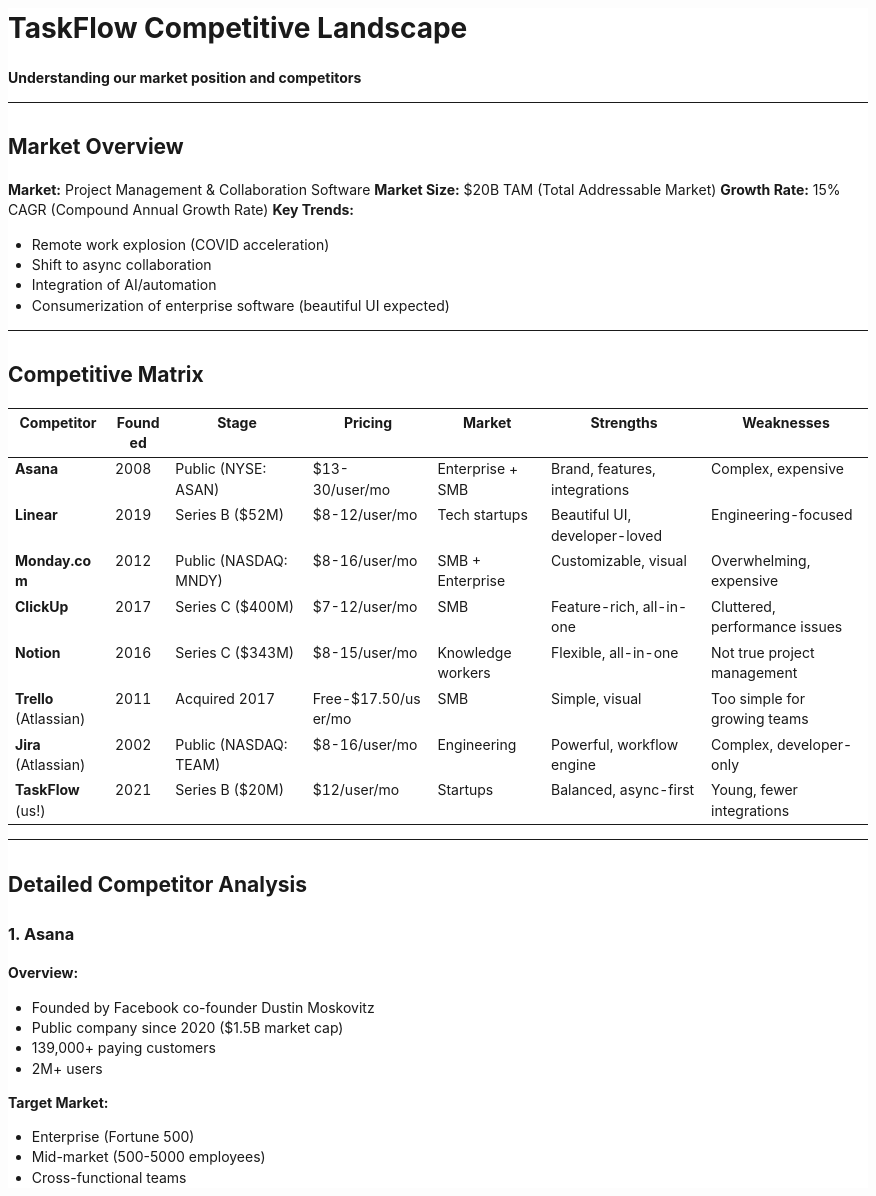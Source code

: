 # TaskFlow Competitive Landscape

**Understanding our market position and competitors**

---

## Market Overview

**Market:** Project Management & Collaboration Software
**Market Size:** $20B TAM (Total Addressable Market)
**Growth Rate:** 15% CAGR (Compound Annual Growth Rate)
**Key Trends:**
- Remote work explosion (COVID acceleration)
- Shift to async collaboration
- Integration of AI/automation
- Consumerization of enterprise software (beautiful UI expected)

---

## Competitive Matrix

| Competitor | Founded | Stage | Pricing | Market | Strengths | Weaknesses |
|------------|---------|-------|---------|--------|-----------|------------|
| **Asana** | 2008 | Public (NYSE: ASAN) | $13-30/user/mo | Enterprise + SMB | Brand, features, integrations | Complex, expensive |
| **Linear** | 2019 | Series B ($52M) | $8-12/user/mo | Tech startups | Beautiful UI, developer-loved | Engineering-focused |
| **Monday.com** | 2012 | Public (NASDAQ: MNDY) | $8-16/user/mo | SMB + Enterprise | Customizable, visual | Overwhelming, expensive |
| **ClickUp** | 2017 | Series C ($400M) | $7-12/user/mo | SMB | Feature-rich, all-in-one | Cluttered, performance issues |
| **Notion** | 2016 | Series C ($343M) | $8-15/user/mo | Knowledge workers | Flexible, all-in-one | Not true project management |
| **Trello** (Atlassian) | 2011 | Acquired 2017 | Free-$17.50/user/mo | SMB | Simple, visual | Too simple for growing teams |
| **Jira** (Atlassian) | 2002 | Public (NASDAQ: TEAM) | $8-16/user/mo | Engineering | Powerful, workflow engine | Complex, developer-only |
| **TaskFlow** (us!) | 2021 | Series B ($20M) | $12/user/mo | Startups | Balanced, async-first | Young, fewer integrations |

---

## Detailed Competitor Analysis

### 1. Asana

**Overview:**
- Founded by Facebook co-founder Dustin Moskovitz
- Public company since 2020 ($1.5B market cap)
- 139,000+ paying customers
- 2M+ users

**Target Market:**
- Enterprise (Fortune 500)
- Mid-market (500-5000 employees)
- Cross-functional teams
